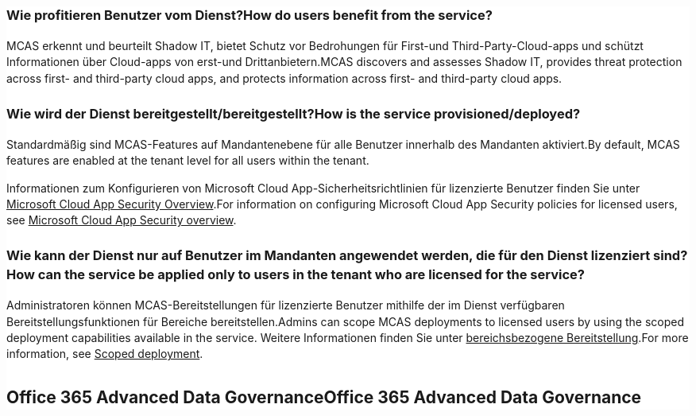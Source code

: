 ### <a name="how-do-users-benefit-from-the-service"></a><span data-ttu-id="aa6f6-188">Wie profitieren Benutzer vom Dienst?</span><span class="sxs-lookup"><span data-stu-id="aa6f6-188">How do users benefit from the service?</span></span>

<span data-ttu-id="aa6f6-189">MCAS erkennt und beurteilt Shadow IT, bietet Schutz vor Bedrohungen für First-und Third-Party-Cloud-apps und schützt Informationen über Cloud-apps von erst-und Drittanbietern.</span><span class="sxs-lookup"><span data-stu-id="aa6f6-189">MCAS discovers and assesses Shadow IT, provides threat protection across first- and third-party cloud apps, and protects information across first- and third-party cloud apps.</span></span>

### <a name="how-is-the-service-provisioneddeployed"></a><span data-ttu-id="aa6f6-190">Wie wird der Dienst bereitgestellt/bereitgestellt?</span><span class="sxs-lookup"><span data-stu-id="aa6f6-190">How is the service provisioned/deployed?</span></span>

<span data-ttu-id="aa6f6-191">Standardmäßig sind MCAS-Features auf Mandantenebene für alle Benutzer innerhalb des Mandanten aktiviert.</span><span class="sxs-lookup"><span data-stu-id="aa6f6-191">By default, MCAS features are enabled at the tenant level for all users within the tenant.</span></span>

<span data-ttu-id="aa6f6-192">Informationen zum Konfigurieren von Microsoft Cloud App-Sicherheitsrichtlinien für lizenzierte Benutzer finden Sie unter [Microsoft Cloud App Security Overview](https://docs.microsoft.com/cloud-app-security/what-is-cloud-app-security).</span><span class="sxs-lookup"><span data-stu-id="aa6f6-192">For information on configuring Microsoft Cloud App Security policies for licensed users, see [Microsoft Cloud App Security overview](https://docs.microsoft.com/cloud-app-security/what-is-cloud-app-security).</span></span>

### <a name="how-can-the-service-be-applied-only-to-users-in-the-tenant-who-are-licensed-for-the-service"></a><span data-ttu-id="aa6f6-193">Wie kann der Dienst nur auf Benutzer im Mandanten angewendet werden, die für den Dienst lizenziert sind?</span><span class="sxs-lookup"><span data-stu-id="aa6f6-193">How can the service be applied only to users in the tenant who are licensed for the service?</span></span>

<span data-ttu-id="aa6f6-194">Administratoren können MCAS-Bereitstellungen für lizenzierte Benutzer mithilfe der im Dienst verfügbaren Bereitstellungsfunktionen für Bereiche bereitstellen.</span><span class="sxs-lookup"><span data-stu-id="aa6f6-194">Admins can scope MCAS deployments to licensed users by using the scoped deployment capabilities available in the service.</span></span> <span data-ttu-id="aa6f6-195">Weitere Informationen finden Sie unter [bereichsbezogene Bereitstellung](https://docs.microsoft.com/cloud-app-security/scoped-deployment).</span><span class="sxs-lookup"><span data-stu-id="aa6f6-195">For more information, see [Scoped deployment](https://docs.microsoft.com/cloud-app-security/scoped-deployment).</span></span>

## <a name="office-365-advanced-data-governance"></a><span data-ttu-id="aa6f6-196">Office 365 Advanced Data Governance</span><span class="sxs-lookup"><span data-stu-id="aa6f6-196">Office 365 Advanced Data Governance</span></span>
